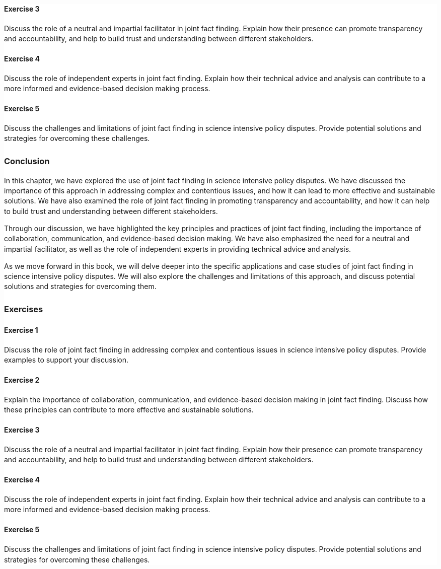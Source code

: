 #### Exercise 3
Discuss the role of a neutral and impartial facilitator in joint fact finding. Explain how their presence can promote transparency and accountability, and help to build trust and understanding between different stakeholders.

#### Exercise 4
Discuss the role of independent experts in joint fact finding. Explain how their technical advice and analysis can contribute to a more informed and evidence-based decision making process.

#### Exercise 5
Discuss the challenges and limitations of joint fact finding in science intensive policy disputes. Provide potential solutions and strategies for overcoming these challenges.


### Conclusion

In this chapter, we have explored the use of joint fact finding in science intensive policy disputes. We have discussed the importance of this approach in addressing complex and contentious issues, and how it can lead to more effective and sustainable solutions. We have also examined the role of joint fact finding in promoting transparency and accountability, and how it can help to build trust and understanding between different stakeholders.

Through our discussion, we have highlighted the key principles and practices of joint fact finding, including the importance of collaboration, communication, and evidence-based decision making. We have also emphasized the need for a neutral and impartial facilitator, as well as the role of independent experts in providing technical advice and analysis.

As we move forward in this book, we will delve deeper into the specific applications and case studies of joint fact finding in science intensive policy disputes. We will also explore the challenges and limitations of this approach, and discuss potential solutions and strategies for overcoming them.

### Exercises

#### Exercise 1
Discuss the role of joint fact finding in addressing complex and contentious issues in science intensive policy disputes. Provide examples to support your discussion.

#### Exercise 2
Explain the importance of collaboration, communication, and evidence-based decision making in joint fact finding. Discuss how these principles can contribute to more effective and sustainable solutions.

#### Exercise 3
Discuss the role of a neutral and impartial facilitator in joint fact finding. Explain how their presence can promote transparency and accountability, and help to build trust and understanding between different stakeholders.

#### Exercise 4
Discuss the role of independent experts in joint fact finding. Explain how their technical advice and analysis can contribute to a more informed and evidence-based decision making process.

#### Exercise 5
Discuss the challenges and limitations of joint fact finding in science intensive policy disputes. Provide potential solutions and strategies for overcoming these challenges.
